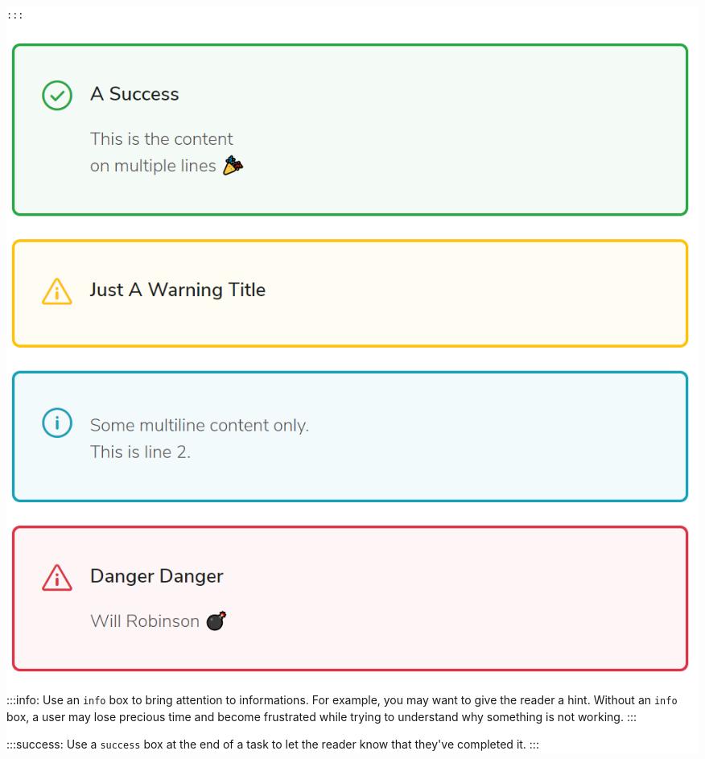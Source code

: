 ```markdown
:::
```

![Message Boxes](images/message-boxes.png)

:::info:
Use an `info` box to bring attention to informations. For example, you may want to give the reader a hint. Without an `info` box, a user may lose precious time and become frustrated while trying to understand why something is not working.
:::

:::success:
Use a `success` box at the end of a task to let the reader know that they've completed it.
:::
